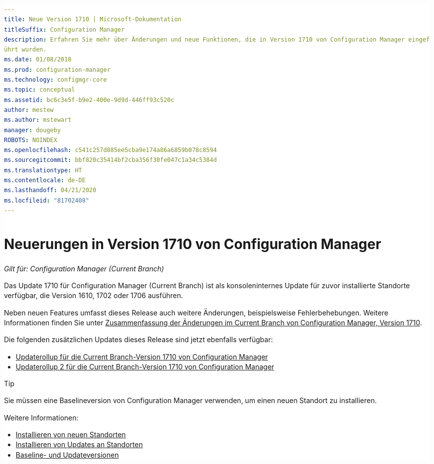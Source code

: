 ```yaml
---
title: Neue Version 1710 | Microsoft-Dokumentation
titleSuffix: Configuration Manager
description: Erfahren Sie mehr über Änderungen und neue Funktionen, die in Version 1710 von Configuration Manager eingeführt wurden.
ms.date: 01/08/2018
ms.prod: configuration-manager
ms.technology: configmgr-core
ms.topic: conceptual
ms.assetid: bc6c3e5f-b9e2-400e-9d9d-446ff93c520c
author: mestew
ms.author: mstewart
manager: dougeby
ROBOTS: NOINDEX
ms.openlocfilehash: c541c257d885ee5cba9e174a86a6859b078c8594
ms.sourcegitcommit: bbf820c35414bf2cba356f30fe047c1a34c5384d
ms.translationtype: HT
ms.contentlocale: de-DE
ms.lasthandoff: 04/21/2020
ms.locfileid: "81702408"
---
```

# <a name="what39s-new-in-version-1710-of-configuration-manager"></a>Neuerungen in Version 1710 von Configuration Manager

*Gilt für: Configuration Manager (Current Branch)*

Das Update 1710 für Configuration Manager (Current Branch) ist als konsoleninternes Update für zuvor installierte Standorte verfügbar, die Version 1610, 1702 oder 1706 ausführen.

Neben neuen Features umfasst dieses Release auch weitere Änderungen, beispielsweise Fehlerbehebungen. Weitere Informationen finden Sie unter [Zusammenfassung der Änderungen im Current Branch von Configuration Manager, Version 1710](https://support.microsoft.com/help/4056470/summary-of-changes-in-system-center-configuration-manager-current-bran).

Die folgenden zusätzlichen Updates dieses Release sind jetzt ebenfalls verfügbar:
- [Updaterollup für die Current Branch-Version 1710 von Configuration Manager](https://support.microsoft.com/help/4057517/update-rollup-for-system-center-configuration-manager-current-branch-v)
- [Updaterollup 2 für die Current Branch-Version 1710 von Configuration Manager](https://support.microsoft.com/en-us/help/4086143/update-rollup-2-for-system-center-configuration-manager-current-branch)

> [!TIP]  
> Sie müssen eine Baselineversion von Configuration Manager verwenden, um einen neuen Standort zu installieren.  
>
> Weitere Informationen:    
> - [Installieren von neuen Standorten](../../servers/deploy/install/installing-sites.md)  
> - [Installieren von Updates an Standorten](../../servers/manage/updates.md)  
> - [Baseline- und Updateversionen](../../servers/manage/updates.md#bkmk_Baselines)

